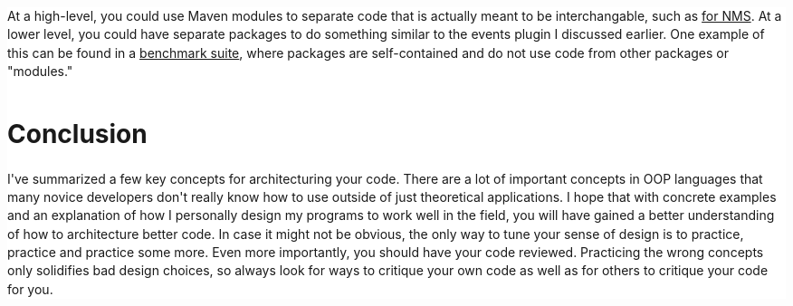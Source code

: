 At a high-level, you could use Maven modules to separate
code that is actually meant to be interchangable, such as
[for NMS](https://github.com/caojohnny/lagger). At a lower
level, you could have separate packages to do something
similar to the events plugin I discussed earlier. One
example of this can be found in a [benchmark suite](https://github.com/caojohnny/microopts/tree/master/src/jmh/java/io/github/caojohnny/microopts),
where packages are self-contained and do not use code
from other packages or "modules."

# Conclusion

I've summarized a few key concepts for architecturing your
code. There are a lot of important concepts in OOP
languages that many novice developers don't really know how
to use outside of just theoretical applications. I hope
that with concrete examples and an explanation of how I
personally design my programs to work well in the field,
you will have gained a better understanding of how to
architecture better code. In case it might not be obvious,
the only way to tune your sense of design is to practice,
practice and practice some more. Even more importantly, you
should have your code reviewed. Practicing the wrong
concepts only solidifies bad design choices, so always look
for ways to critique your own code as well as for others to
critique your code for you.

